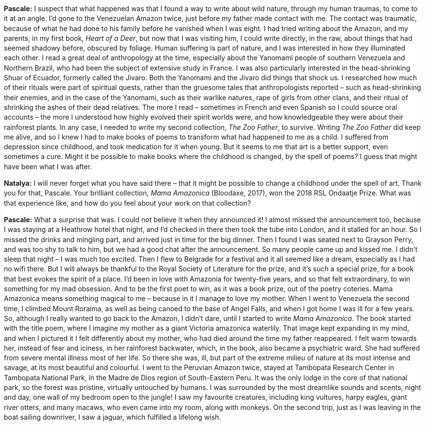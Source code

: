 <strong>Pascale:</strong> I suspect that what happened was that I found a way to write about wild nature, through my human traumas, to come to it at an angle. I’d gone to the Venezuelan Amazon twice, just before my father made contact with me. The contact was traumatic, because of what he had done to his family before he vanished when I was eight. I had tried writing about the Amazon, and my parents, in my first book, <em>Heart of a Deer</em>, but now that I was visiting him, I could write directly, in the raw, about things that had seemed shadowy before, obscured by foliage.
Human suffering is part of nature, and I was interested in how they illuminated each other. I read a great deal of anthropology at the time, especially about the Yanomami people of southern Venezuela and Northern Brazil, who had been the subject of extensive study in France. I was also particularly interested in the head-shrinking Shuar of Ecuador, formerly called the Jivaro. Both the Yanomami and the Jivaro did things that shock us. I researched how much of their rituals were part of spiritual quests, rather than the gruesome tales that anthropologists reported – such as head-shrinking their enemies, and in the case of the Yanomami, such as their warlike natures, rape of girls from other clans, and their ritual of shrinking the ashes of their dead relatives. The more I read – sometimes in French and even Spanish so I could source oral accounts – the more I understood how highly evolved their spirit worlds were, and how knowledgeable they were about their rainforest plants.
In any case, I needed to write my second collection, <em>The Zoo Father</em>, to survive. Writing <em>The Zoo Father</em> did keep me alive, and so I knew I had to make books of poems to transform what had happened to me as a child. I suffered from depression since childhood, and took medication for it when young. But it seems to me that art is a better support, even sometimes a cure. Might it be possible to make books where the childhood is changed, by the spell of poems? I guess that might have been what I was after.

<strong>Natalya:</strong> I will never forget what you have said there – that it might be possible to change a childhood under the spell of art. Thank you for that, Pascale. Your brilliant collection, <em>Mama Amazonica</em> (Bloodaxe, 2017), won the 2018 RSL Ondaatje Prize. What was that experience like, and how do you feel about your work on that collection?

<strong>Pascale:</strong> What a surprise that was. I could not believe it when they announced it! I almost missed the announcement too, because I was staying at a Heathrow hotel that night, and I’d checked in there then took the tube into London, and it stalled for an hour. So I missed the drinks and mingling part, and arrived just in time for the big dinner. Then I found I was seated next to Grayson Perry, and was too shy to talk to him, but we had a good chat after the announcement. So many people came up and kissed me. I didn’t sleep that night – I was much too excited. Then I flew to Belgrade for a festival and it all seemed like a dream, especially as I had no wifi there. But I will always be thankful to the Royal Society of Literature for the prize, and it’s such a special prize, for a book that best evokes the spirit of a place. I’d been in love with Amazonia for twenty-five years, and so that felt extraordinary, to win something for my mad obsession. And to be the first poet to win, as it was a book prize, out of the poetry coteries. Mama Amazonica means something magical to me – because in it I manage to love my mother.
When I went to Venezuela the second time, I climbed Mount Roraima, as well as being canoed to the base of Angel Falls, and when I got home I was ill for a few years. So, although I really wanted to go back to the Amazon, I didn’t dare, until I started to write <em>Mama Amazonica</em>. The book started with the title poem, where I imagine my mother as a giant Victoria amazonica waterlily. That image kept expanding in my mind, and when I pictured it I felt differently about my mother, who had died around the time my father reappeared. I felt warm towards her, instead of fear and iciness, in her rainforest backwater, which, in the book, also became a psychiatric ward. She had suffered from severe mental illness most of her life. So there she was, ill, but part of the extreme milieu of nature at its most intense and savage, at its most beautiful and colourful.
I went to the Peruvian Amazon twice, stayed at Tambopata Research Center in Tambopata National Park, in the Madre de Dios region of South-Eastern Peru. It was the only lodge in the core of that national park, so the forest was pristine, virtually untouched by humans. I was surrounded by the most dreamlike sounds and scents, night and day, one wall of my bedroom open to the jungle! I saw my favourite creatures, including king vultures, harpy eagles, giant river otters, and many macaws, who even came into my room, along with monkeys. On the second trip, just as I was leaving in the boat sailing downriver, I saw a jaguar, which fulfilled a lifelong wish.
